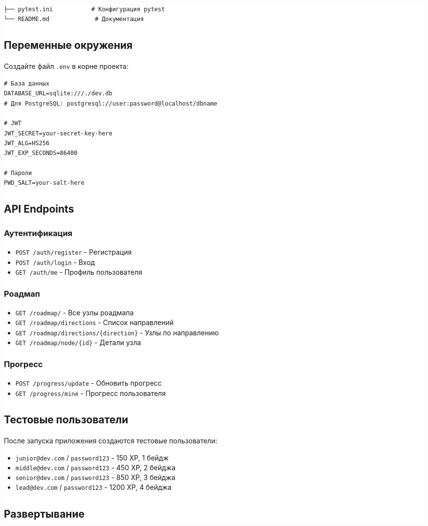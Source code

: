 ```
├── pytest.ini           # Конфигурация pytest
└── README.md             # Документация
```

## Переменные окружения

Создайте файл `.env` в корне проекта:

```env
# База данных
DATABASE_URL=sqlite:///./dev.db
# Для PostgreSQL: postgresql://user:password@localhost/dbname

# JWT
JWT_SECRET=your-secret-key-here
JWT_ALG=HS256
JWT_EXP_SECONDS=86400

# Пароли
PWD_SALT=your-salt-here
```

## API Endpoints

### Аутентификация
- `POST /auth/register` - Регистрация
- `POST /auth/login` - Вход
- `GET /auth/me` - Профиль пользователя

### Роадмап
- `GET /roadmap/` - Все узлы роадмапа
- `GET /roadmap/directions` - Список направлений
- `GET /roadmap/directions/{direction}` - Узлы по направлению
- `GET /roadmap/node/{id}` - Детали узла

### Прогресс
- `POST /progress/update` - Обновить прогресс
- `GET /progress/mine` - Прогресс пользователя

## Тестовые пользователи

После запуска приложения создаются тестовые пользователи:

- `junior@dev.com` / `password123` - 150 XP, 1 бейдж
- `middle@dev.com` / `password123` - 450 XP, 2 бейджа
- `senior@dev.com` / `password123` - 850 XP, 3 бейджа
- `lead@dev.com` / `password123` - 1200 XP, 4 бейджа

## Развертывание
